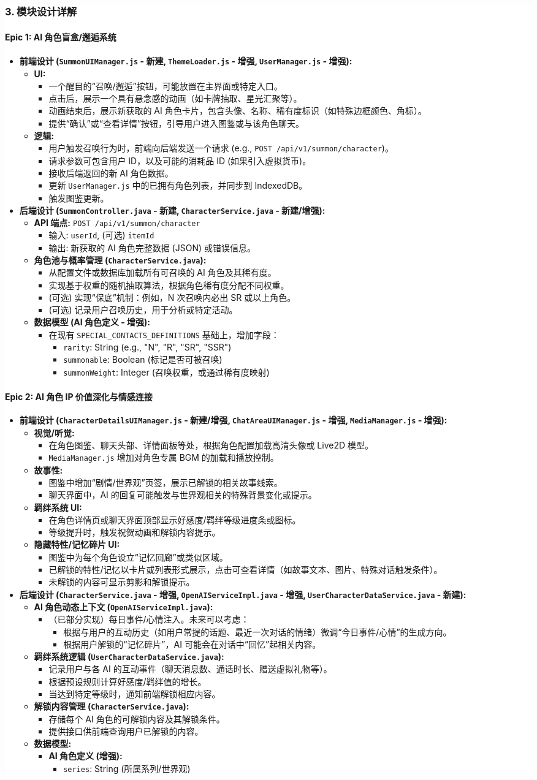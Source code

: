 ### 3. 模块设计详解

#### Epic 1: AI 角色盲盒/邂逅系统

*   **前端设计 (`SummonUIManager.js` - 新建, `ThemeLoader.js` - 增强, `UserManager.js` - 增强):**
    *   **UI:**
        *   一个醒目的“召唤/邂逅”按钮，可能放置在主界面或特定入口。
        *   点击后，展示一个具有悬念感的动画（如卡牌抽取、星光汇聚等）。
        *   动画结束后，展示新获取的 AI 角色卡片，包含头像、名称、稀有度标识（如特殊边框颜色、角标）。
        *   提供“确认”或“查看详情”按钮，引导用户进入图鉴或与该角色聊天。
    *   **逻辑:**
        *   用户触发召唤行为时，前端向后端发送一个请求 (e.g., `POST /api/v1/summon/character`)。
        *   请求参数可包含用户 ID，以及可能的消耗品 ID (如果引入虚拟货币)。
        *   接收后端返回的新 AI 角色数据。
        *   更新 `UserManager.js` 中的已拥有角色列表，并同步到 IndexedDB。
        *   触发图鉴更新。
*   **后端设计 (`SummonController.java` - 新建, `CharacterService.java` - 新建/增强):**
    *   **API 端点:** `POST /api/v1/summon/character`
        *   输入: `userId`, (可选) `itemId`
        *   输出: 新获取的 AI 角色完整数据 (JSON) 或错误信息。
    *   **角色池与概率管理 (`CharacterService.java`):**
        *   从配置文件或数据库加载所有可召唤的 AI 角色及其稀有度。
        *   实现基于权重的随机抽取算法，根据角色稀有度分配不同权重。
        *   (可选) 实现“保底”机制：例如，N 次召唤内必出 SR 或以上角色。
        *   (可选) 记录用户召唤历史，用于分析或特定活动。
    *   **数据模型 (AI 角色定义 - 增强):**
        *   在现有 `SPECIAL_CONTACTS_DEFINITIONS` 基础上，增加字段：
            *   `rarity`: String (e.g., "N", "R", "SR", "SSR")
            *   `summonable`: Boolean (标记是否可被召唤)
            *   `summonWeight`: Integer (召唤权重，或通过稀有度映射)

#### Epic 2: AI 角色 IP 价值深化与情感连接

*   **前端设计 (`CharacterDetailsUIManager.js` - 新建/增强, `ChatAreaUIManager.js` - 增强, `MediaManager.js` - 增强):**
    *   **视觉/听觉:**
        *   在角色图鉴、聊天头部、详情面板等处，根据角色配置加载高清头像或 Live2D 模型。
        *   `MediaManager.js` 增加对角色专属 BGM 的加载和播放控制。
    *   **故事性:**
        *   图鉴中增加“剧情/世界观”页签，展示已解锁的相关故事线索。
        *   聊天界面中，AI 的回复可能触发与世界观相关的特殊背景变化或提示。
    *   **羁绊系统 UI:**
        *   在角色详情页或聊天界面顶部显示好感度/羁绊等级进度条或图标。
        *   等级提升时，触发祝贺动画和解锁内容提示。
    *   **隐藏特性/记忆碎片 UI:**
        *   图鉴中为每个角色设立“记忆回廊”或类似区域。
        *   已解锁的特性/记忆以卡片或列表形式展示，点击可查看详情（如故事文本、图片、特殊对话触发条件）。
        *   未解锁的内容可显示剪影和解锁提示。
*   **后端设计 (`CharacterService.java` - 增强, `OpenAIServiceImpl.java` - 增强, `UserCharacterDataService.java` - 新建):**
    *   **AI 角色动态上下文 (`OpenAIServiceImpl.java`):**
        *   （已部分实现）每日事件/心情注入。未来可以考虑：
            *   根据与用户的互动历史（如用户常提的话题、最近一次对话的情绪）微调“今日事件/心情”的生成方向。
            *   根据用户解锁的“记忆碎片”，AI 可能会在对话中“回忆”起相关内容。
    *   **羁绊系统逻辑 (`UserCharacterDataService.java`):**
        *   记录用户与各 AI 的互动事件（聊天消息数、通话时长、赠送虚拟礼物等）。
        *   根据预设规则计算好感度/羁绊值的增长。
        *   当达到特定等级时，通知前端解锁相应内容。
    *   **解锁内容管理 (`CharacterService.java`):**
        *   存储每个 AI 角色的可解锁内容及其解锁条件。
        *   提供接口供前端查询用户已解锁的内容。
    *   **数据模型:**
        *   **AI 角色定义 (增强):**
            *   `series`: String (所属系列/世界观)